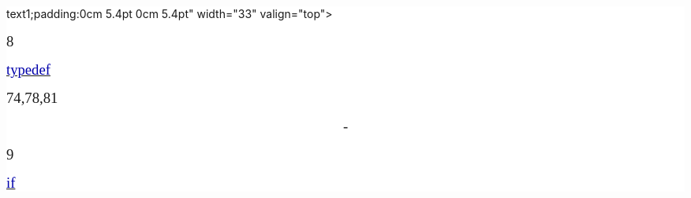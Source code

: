   text1;padding:0cm 5.4pt 0cm 5.4pt" width="33" valign="top">
  <p class="MsoNormal" style="margin-bottom:0cm;margin-bottom:.0001pt;text-align:
  justify;line-height:normal;mso-pagination:none"><span style="font-size:14.0pt;font-family:&quot;Times New Roman&quot;,&quot;serif&quot;;mso-ansi-language:
  EN-US;layout-grid-mode:line" lang="EN-US">8</span></p>
  </td>
  <td style="width:86.4pt;border-top:none;border-left:
  none;border-bottom:solid black 1.0pt;mso-border-bottom-themecolor:text1;
  border-right:solid black 1.0pt;mso-border-right-themecolor:text1;mso-border-top-alt:
  solid black .5pt;mso-border-top-themecolor:text1;mso-border-left-alt:solid black .5pt;
  mso-border-left-themecolor:text1;mso-border-alt:solid black .5pt;mso-border-themecolor:
  text1;padding:0cm 5.4pt 0cm 5.4pt" width="115" valign="top">
  <p class="MsoNormal" style="margin-bottom:0cm;margin-bottom:.0001pt;text-align:
  justify;line-height:normal;mso-pagination:none"><a href="https://hyperpolyglot.org/cpp#typedef-note"><span style="font-size:
  14.0pt;font-family:&quot;Times New Roman&quot;,&quot;serif&quot;;color:#0000AA">typedef</span></a><span style="font-size:14.0pt;font-family:&quot;Times New Roman&quot;,&quot;serif&quot;"></span></p>
  </td>
  <td style="width:325.8pt;border-top:none;border-left:
  none;border-bottom:solid black 1.0pt;mso-border-bottom-themecolor:text1;
  border-right:solid black 1.0pt;mso-border-right-themecolor:text1;mso-border-top-alt:
  solid black .5pt;mso-border-top-themecolor:text1;mso-border-left-alt:solid black .5pt;
  mso-border-left-themecolor:text1;mso-border-alt:solid black .5pt;mso-border-themecolor:
  text1;padding:0cm 5.4pt 0cm 5.4pt" width="434" valign="top">
  <p class="MsoNormal" style="margin-bottom:0cm;margin-bottom:.0001pt;text-align:
  justify;line-height:normal;mso-pagination:none"><span style="font-size:14.0pt;font-family:&quot;Times New Roman&quot;,&quot;serif&quot;;mso-ansi-language:
  EN-US;layout-grid-mode:line" lang="EN-US">74,78,81</span></p>
  </td>
  <td style="width:78.7pt;border-top:none;border-left:
  none;border-bottom:solid black 1.0pt;mso-border-bottom-themecolor:text1;
  border-right:solid black 1.0pt;mso-border-right-themecolor:text1;mso-border-top-alt:
  solid black .5pt;mso-border-top-themecolor:text1;mso-border-left-alt:solid black .5pt;
  mso-border-left-themecolor:text1;mso-border-alt:solid black .5pt;mso-border-themecolor:
  text1;padding:0cm 5.4pt 0cm 5.4pt" width="105" valign="top">
  <p class="MsoNormal" style="margin-bottom:0cm;margin-bottom:.0001pt;
  text-align:center;line-height:normal;mso-pagination:none" align="center"><span style="font-size:14.0pt;font-family:&quot;Times New Roman&quot;,&quot;serif&quot;;mso-ansi-language:
  EN-US;layout-grid-mode:line" lang="EN-US">-</span></p>
  </td>
 </tr>
 <tr style="mso-yfti-irow:9">
  <td style="width:24.8pt;border:solid black 1.0pt;
  mso-border-themecolor:text1;border-top:none;mso-border-top-alt:solid black .5pt;
  mso-border-top-themecolor:text1;mso-border-alt:solid black .5pt;mso-border-themecolor:
  text1;padding:0cm 5.4pt 0cm 5.4pt" width="33" valign="top">
  <p class="MsoNormal" style="margin-bottom:0cm;margin-bottom:.0001pt;text-align:
  justify;line-height:normal;mso-pagination:none"><span style="font-size:14.0pt;font-family:&quot;Times New Roman&quot;,&quot;serif&quot;;mso-ansi-language:
  EN-US;layout-grid-mode:line" lang="EN-US">9</span></p>
  </td>
  <td style="width:86.4pt;border-top:none;border-left:
  none;border-bottom:solid black 1.0pt;mso-border-bottom-themecolor:text1;
  border-right:solid black 1.0pt;mso-border-right-themecolor:text1;mso-border-top-alt:
  solid black .5pt;mso-border-top-themecolor:text1;mso-border-left-alt:solid black .5pt;
  mso-border-left-themecolor:text1;mso-border-alt:solid black .5pt;mso-border-themecolor:
  text1;padding:0cm 5.4pt 0cm 5.4pt" width="115" valign="top">
  <p class="MsoNormal" style="margin-bottom:0cm;margin-bottom:.0001pt;text-align:
  justify;line-height:normal;mso-pagination:none"><a href="https://hyperpolyglot.org/cpp#if-note"><span style="font-size:14.0pt;
  font-family:&quot;Times New Roman&quot;,&quot;serif&quot;;color:#0000AA">if</span></a><span style="font-size:14.0pt;font-family:&quot;Times New Roman&quot;,&quot;serif&quot;;
  mso-ansi-language:EN-US;layout-grid-mode:line" lang="EN-US"></span></p>
  </td>